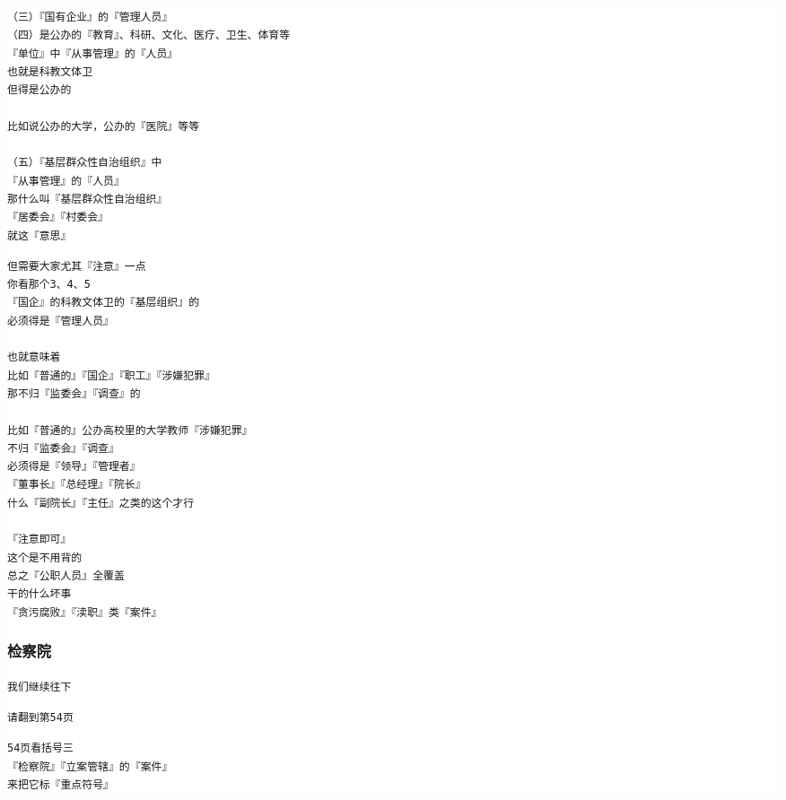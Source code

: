 ```text
（三）『国有企业』的『管理人员』
（四）是公办的『教育』、科研、文化、医疗、卫生、体育等
『单位』中『从事管理』的『人员』
也就是科教文体卫
但得是公办的

比如说公办的大学，公办的『医院』等等

（五）『基层群众性自治组织』中
『从事管理』的『人员』
那什么叫『基层群众性自治组织』
『居委会』『村委会』
就这『意思』
```

```text
但需要大家尤其『注意』一点
你看那个3、4、5
『国企』的科教文体卫的『基层组织』的
必须得是『管理人员』

也就意味着
比如『普通的』『国企』『职工』『涉嫌犯罪』
那不归『监委会』『调查』的

比如『普通的』公办高校里的大学教师『涉嫌犯罪』
不归『监委会』『调查』
必须得是『领导』『管理者』
『董事长』『总经理』『院长』
什么『副院长』『主任』之类的这个才行

『注意即可』
这个是不用背的
总之『公职人员』全覆盖
干的什么坏事
『贪污腐败』『渎职』类『案件』
```

### 检察院

```text
我们继续往下
```

```text
请翻到第54页
```

```text
54页看括号三
『检察院』『立案管辖』的『案件』
来把它标『重点符号』
```
